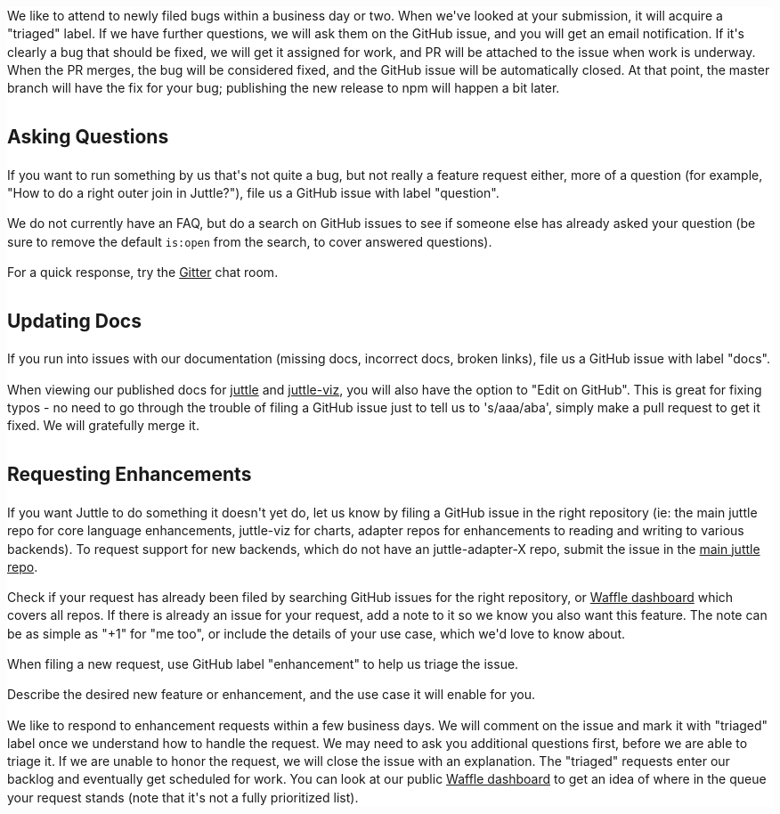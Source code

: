 We like to attend to newly filed bugs within a business day or two. When we've looked at your submission, it will acquire a "triaged" label. If we have further questions, we will ask them on the GitHub issue, and you will get an email notification. If it's clearly a bug that should be fixed, we will get it assigned for work, and PR will be attached to the issue when work is underway. When the PR merges, the bug will be considered fixed, and the GitHub issue will be automatically closed. At that point, the master branch will have the fix for your bug; publishing the new release to npm will happen a bit later. 

## Asking Questions

If you want to run something by us that's not quite a bug, but not really a feature request either, more of a question (for example, "How to do a right outer join in Juttle?"), file us a GitHub issue with label "question".

We do not currently have an FAQ, but do a search on GitHub issues to see if someone else has already asked your question (be sure to remove the default `is:open` from the search, to cover answered questions).

For a quick response, try the [Gitter](https://gitter.im/juttle/juttle) chat room.

## Updating Docs

If you run into issues with our documentation (missing docs, incorrect docs, broken links), file us a GitHub issue with label "docs".

When viewing our published docs for [juttle](http://juttle.github.io/juttle) and [juttle-viz](http://juttle.github.io/juttle-viz/), you will also have the option to "Edit on GitHub". This is great for fixing typos - no need to go through the trouble of filing a GitHub issue just to tell us to 's/aaa/aba', simply make a pull request to get it fixed. We will gratefully merge it.

## Requesting Enhancements

If you want Juttle to do something it doesn't yet do, let us know by filing a GitHub issue in the right repository (ie: the main juttle repo for core language enhancements, juttle-viz for charts, adapter repos for enhancements to reading and writing to various backends). To request support for new backends, which do not have an juttle-adapter-X repo, submit the issue in the [main juttle repo](https://github.com/juttle/juttle).

Check if your request has already been filed by searching GitHub issues for the right repository, or [Waffle dashboard](https://waffle.io/juttle/juttle) which covers all repos. If there is already an issue for your request, add a note to it so we know you also want this feature. The note can be as simple as "+1" for "me too", or include the details of your use case, which we'd love to know about.

When filing a new request, use GitHub label "enhancement" to help us triage the issue.

Describe the desired new feature or enhancement, and the use case it will enable for you.

We like to respond to enhancement requests within a few business days. We will comment on the issue and mark it with "triaged" label once we understand how to handle the request. We may need to ask you additional questions first, before we are able to triage it. If we are unable to honor the request, we will close the issue with an explanation. The "triaged" requests enter our backlog and eventually get scheduled for work. You can look at our public [Waffle dashboard](https://waffle.io/juttle/juttle) to get an idea of where in the queue your request stands (note that it's not a fully prioritized list).
